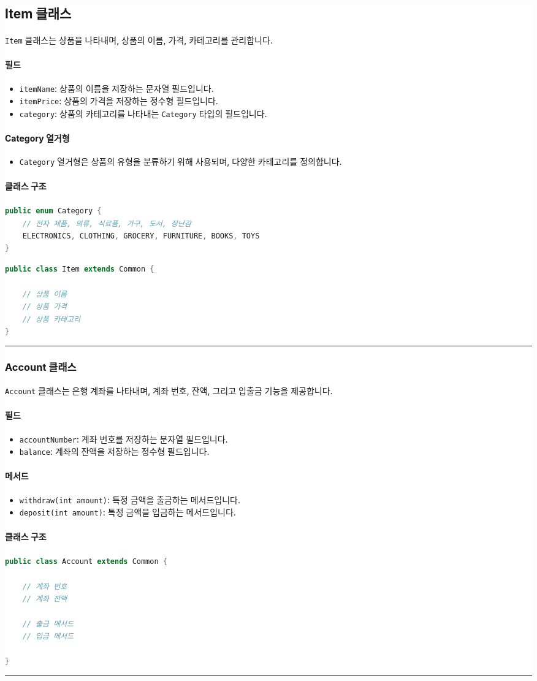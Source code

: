 
## Item 클래스

`Item` 클래스는 상품을 나타내며, 상품의 이름, 가격, 카테고리를 관리합니다.

#### 필드

- `itemName`: 상품의 이름을 저장하는 문자열 필드입니다.
- `itemPrice`: 상품의 가격을 저장하는 정수형 필드입니다.
- `category`: 상품의 카테고리를 나타내는 `Category` 타입의 필드입니다.

#### Category 열거형

- `Category` 열거형은 상품의 유형을 분류하기 위해 사용되며, 다양한 카테고리를 정의합니다.

#### 클래스 구조

```java
public enum Category {
    // 전자 제품, 의류, 식료품, 가구, 도서, 장난감
    ELECTRONICS, CLOTHING, GROCERY, FURNITURE, BOOKS, TOYS
}
```
```java
public class Item extends Common {

    // 상품 이름
    // 상품 가격
    // 상품 카테고리
}
```

---

### Account 클래스

`Account` 클래스는 은행 계좌를 나타내며, 계좌 번호, 잔액, 그리고 입출금 기능을 제공합니다.

#### 필드

- `accountNumber`: 계좌 번호를 저장하는 문자열 필드입니다.
- `balance`: 계좌의 잔액을 저장하는 정수형 필드입니다.

#### 메서드

- `withdraw(int amount)`: 특정 금액을 출금하는 메서드입니다.
- `deposit(int amount)`: 특정 금액을 입금하는 메서드입니다.

#### 클래스 구조

```java
public class Account extends Common {

    // 계좌 번호
    // 계좌 잔액

    // 출금 메서드
    // 입금 메서드
    
}
```

---